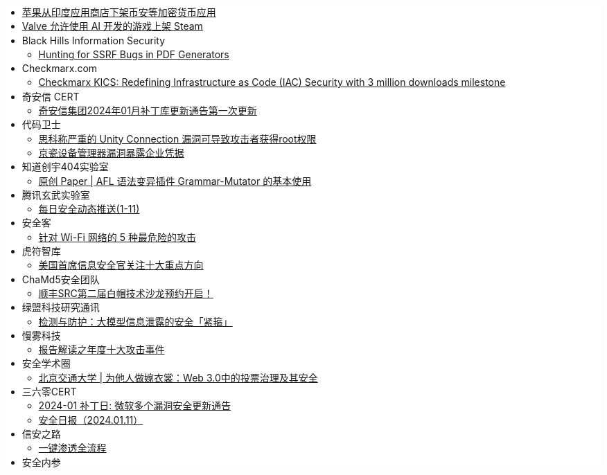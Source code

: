   - [苹果从印度应用商店下架币安等加密货币应用](https://www.solidot.org/story?sid=77107)
  - [Valve 允许使用 AI 开发的游戏上架 Steam](https://www.solidot.org/story?sid=77106)
- Black Hills Information Security
  - [Hunting for SSRF Bugs in PDF Generators](https://www.blackhillsinfosec.com/hunting-for-ssrf-bugs-in-pdf-generators/)
- Checkmarx.com
  - [Checkmarx KICS: Redefining Infrastructure as Code (IAC) Security with 3 million downloads milestone](https://checkmarx.com/blog/checkmarx-kics-redefining-infrastructure-as-code-iac-security-with-3-million-downloads-milestone/)
- 奇安信 CERT
  - [奇安信集团2024年01月补丁库更新通告第一次更新](https://mp.weixin.qq.com/s?__biz=MzU5NDgxODU1MQ==&mid=2247500318&idx=1&sn=4948aa1dfed391c0bfd8b69c6941d2cb&chksm=fe79e686c90e6f905e8f2dc1e88f52c9d1ccf7d8c9e305284c8fe387c5cde41a21a9effdce48&scene=58&subscene=0#rd)
- 代码卫士
  - [思科称严重的 Unity Connection 漏洞可导致攻击者获得root权限](https://mp.weixin.qq.com/s?__biz=MzI2NTg4OTc5Nw==&mid=2247518649&idx=1&sn=21ff8ab835664822aef75af18b5178a8&chksm=ea94b8d3dde331c5c49a02303ecda17deb3b8897d8bee8be24590ef862f6d2be63c6f37b66cd&scene=58&subscene=0#rd)
  - [京瓷设备管理器漏洞暴露企业凭据](https://mp.weixin.qq.com/s?__biz=MzI2NTg4OTc5Nw==&mid=2247518649&idx=2&sn=c9b486c97e84e211eaa1eecbe9884975&chksm=ea94b8d3dde331c5287c9dea789582016e32b3906726b90d2911458c4ee3a797941311b4e520&scene=58&subscene=0#rd)
- 知道创宇404实验室
  - [原创 Paper | AFL 语法变异插件 Grammar-Mutator 的基本使用](https://mp.weixin.qq.com/s?__biz=MzAxNDY2MTQ2OQ==&mid=2650975502&idx=1&sn=6fd9bcff5d8bfa94597d4dab55f9327a&chksm=8079ef3cb70e662a02ecf114d5d01f52c131a173507a370f8a9ff6f5809768aa3884dc18696e&scene=58&subscene=0#rd)
- 腾讯玄武实验室
  - [每日安全动态推送(1-11)](https://mp.weixin.qq.com/s?__biz=MzA5NDYyNDI0MA==&mid=2651959494&idx=1&sn=1c0626e527af2b2bb7c92fa5793bdeed&chksm=8baed059bcd9594f39e9bad12edd40a1ff69598d1f1318f156033f24ad4e0c7325a964977228&scene=58&subscene=0#rd)
- 安全客
  - [针对 Wi-Fi 网络的 5 种最危险的攻击](https://mp.weixin.qq.com/s?__biz=MzA5ODA0NDE2MA==&mid=2649786070&idx=1&sn=575c4e31487c6e0279cc8a7f2fc97041&chksm=8893b6b9bfe43faf1e5b56ca1894116f8f72995ad4596022debe9abff22277351fb3db22c2cb&scene=58&subscene=0#rd)
- 虎符智库
  - [美国首席信息安全官关注十大重点方向](https://mp.weixin.qq.com/s?__biz=MzIwNjYwMTMyNQ==&mid=2247489898&idx=1&sn=a3542c3466cc0389cb10a1cee02eb519&chksm=971e7468a069fd7e7bf2b0fc1161e3c5a7b171bff4874a055f4f254d301563a824163dcbfb27&scene=58&subscene=0#rd)
- ChaMd5安全团队
  - [顺丰SRC第二届白帽技术沙龙预约开启！](https://mp.weixin.qq.com/s?__biz=MzIzMTc1MjExOQ==&mid=2247509934&idx=1&sn=457cb165b7cf868ba3bf514af8cae8aa&chksm=e89d8f76dfea0660bf33f558a47267e4b1c0d2125d4245c6e99b8f4b39e89664018f184384be&scene=58&subscene=0#rd)
- 绿盟科技研究通讯
  - [检测与防护：大模型信息泄露的安全「紧箍」](https://mp.weixin.qq.com/s?__biz=MzIyODYzNTU2OA==&mid=2247496611&idx=1&sn=8ed1b46a3135c5342c7e54f015996986&chksm=e84c557cdf3bdc6a0927421933c216fabb66ada1928b23be2ea2993f6c98323f3c6994861a5b&scene=58&subscene=0#rd)
- 慢雾科技
  - [报告解读之年度十大攻击事件](https://mp.weixin.qq.com/s?__biz=MzU4ODQ3NTM2OA==&mid=2247499279&idx=1&sn=9ac0b575b494d968b63ea93e1e13a64a&chksm=fdde8088caa9099ef79a08670b84789d3e890e1dff78fa937fe25570e393bbec0ef2dbdf8808&scene=58&subscene=0#rd)
- 安全学术圈
  - [北京交通大学 | 为他人做嫁衣裳：Web 3.0中的投票治理及其安全](https://mp.weixin.qq.com/s?__biz=MzU5MTM5MTQ2MA==&mid=2247490102&idx=1&sn=29343b0da70cb93ca3bade31c16bfabf&chksm=fe2ee5bdc9596cab9ead8f6186748f3cf5ad3b30e367b4fb999909d2901010ba3f2c19c54e32&scene=58&subscene=0#rd)
- 三六零CERT
  - [2024-01 补丁日: 微软多个漏洞安全更新通告](https://mp.weixin.qq.com/s?__biz=MzU5MjEzOTM3NA==&mid=2247501167&idx=1&sn=86c3381840ce45d1570838d26f267106&chksm=fe26c06ec9514978c31107a9aab97ecc9e2f00a68f00cf9a7c7ac0926b09dc094f5cd5ccf894&scene=58&subscene=0#rd)
  - [安全日报（2024.01.11）](https://mp.weixin.qq.com/s?__biz=MzU5MjEzOTM3NA==&mid=2247501167&idx=2&sn=d4af583b113dbfa5acc37a4838f2a2bf&chksm=fe26c06ec9514978dc8d96eacf6405d703bca7703c06a710b8f9581b5228f057c17a0a6d1e18&scene=58&subscene=0#rd)
- 信安之路
  - [一键渗透全流程](https://mp.weixin.qq.com/s?__biz=MzI5MDQ2NjExOQ==&mid=2247499075&idx=1&sn=8d09328ef53c81a664ec075e44da34a9&chksm=ec1dcd6bdb6a447d3946074fcc0b603e95b4afcee1d2243bcc413b53029c905031327812aa5f&scene=58&subscene=0#rd)
- 安全内参